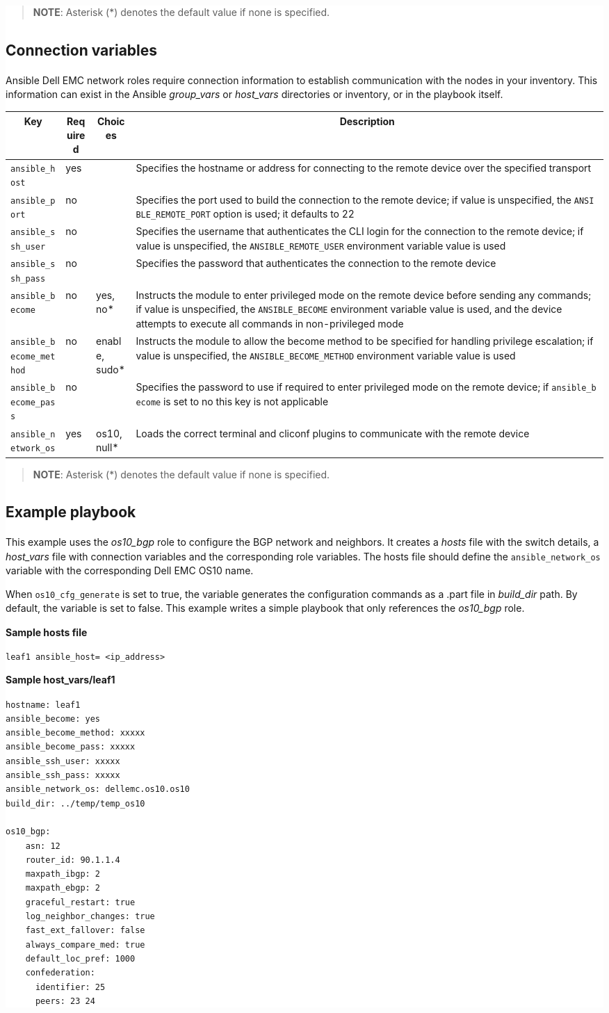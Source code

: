 > **NOTE**: Asterisk (\*) denotes the default value if none is specified.

Connection variables
--------------------

Ansible Dell EMC network roles require connection information to establish communication with the nodes in your inventory. This information can exist in the Ansible *group_vars* or *host_vars* directories or inventory, or in the playbook itself.

| Key         | Required | Choices    | Description                                         |
|-------------|----------|------------|-----------------------------------------------------|
| ``ansible_host`` | yes      |            | Specifies the hostname or address for connecting to the remote device over the specified transport |
| ``ansible_port`` | no       |            | Specifies the port used to build the connection to the remote device; if value is unspecified, the `ANSIBLE_REMOTE_PORT` option is used; it defaults to 22 |
| ``ansible_ssh_user`` | no       |            | Specifies the username that authenticates the CLI login for the connection to the remote device; if value is unspecified, the `ANSIBLE_REMOTE_USER` environment variable value is used  |
| ``ansible_ssh_pass`` | no       |            | Specifies the password that authenticates the connection to the remote device |
| ``ansible_become`` | no       | yes, no\*   | Instructs the module to enter privileged mode on the remote device before sending any commands; if value is unspecified, the `ANSIBLE_BECOME` environment variable value is used, and the device attempts to execute all commands in non-privileged mode |
| ``ansible_become_method`` | no       | enable, sudo\*   | Instructs the module to allow the become method to be specified for handling privilege escalation; if value is unspecified, the `ANSIBLE_BECOME_METHOD` environment variable value is used |
| ``ansible_become_pass`` | no       |            | Specifies the password to use if required to enter privileged mode on the remote device; if ``ansible_become`` is set to no this key is not applicable |
| ``ansible_network_os`` | yes      | os10, null\*  | Loads the correct terminal and cliconf plugins to communicate with the remote device |

> **NOTE**: Asterisk (\*) denotes the default value if none is specified.


Example playbook
----------------

This example uses the *os10_bgp* role to configure the BGP network and neighbors. It creates a *hosts* file with the switch details, a *host_vars* file with connection variables and the corresponding role variables. The hosts file should define the `ansible_network_os` variable with the corresponding Dell EMC OS10 name.

When `os10_cfg_generate` is set to true, the variable generates the configuration commands as a .part file in *build_dir* path. By default, the variable is set to false. This example writes a simple playbook that only references the *os10_bgp* role. 

**Sample hosts file**

    leaf1 ansible_host= <ip_address> 

**Sample host_vars/leaf1**

    hostname: leaf1
    ansible_become: yes
    ansible_become_method: xxxxx
    ansible_become_pass: xxxxx
    ansible_ssh_user: xxxxx
    ansible_ssh_pass: xxxxx
    ansible_network_os: dellemc.os10.os10
    build_dir: ../temp/temp_os10

    os10_bgp:
        asn: 12
        router_id: 90.1.1.4
        maxpath_ibgp: 2
        maxpath_ebgp: 2
        graceful_restart: true
        log_neighbor_changes: true
        fast_ext_fallover: false
        always_compare_med: true
        default_loc_pref: 1000
        confederation:
          identifier: 25
          peers: 23 24